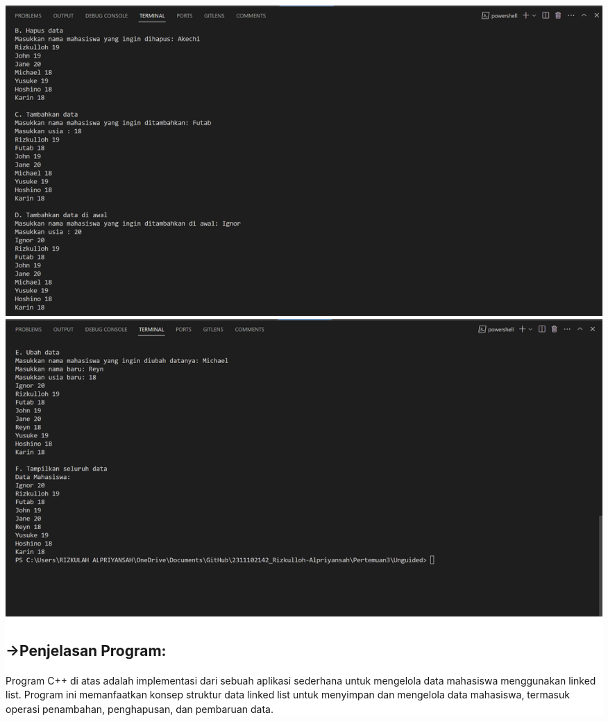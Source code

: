 ![Screenshot Output Unguided 1](Unguided1_B.png)
![Screenshot Output Unguided 1](Unguided1_C.png)

## ->Penjelasan Program:

Program C++ di atas adalah implementasi dari sebuah aplikasi sederhana untuk mengelola data mahasiswa menggunakan linked list. Program ini memanfaatkan konsep struktur data linked list untuk menyimpan dan mengelola data mahasiswa, termasuk operasi penambahan, penghapusan, dan pembaruan data.
